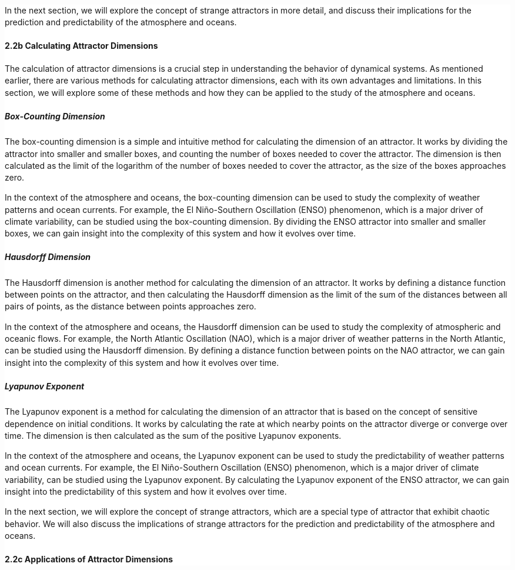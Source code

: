 In the next section, we will explore the concept of strange attractors in more detail, and discuss their implications for the prediction and predictability of the atmosphere and oceans.




#### 2.2b Calculating Attractor Dimensions

The calculation of attractor dimensions is a crucial step in understanding the behavior of dynamical systems. As mentioned earlier, there are various methods for calculating attractor dimensions, each with its own advantages and limitations. In this section, we will explore some of these methods and how they can be applied to the study of the atmosphere and oceans.

##### Box-Counting Dimension

The box-counting dimension is a simple and intuitive method for calculating the dimension of an attractor. It works by dividing the attractor into smaller and smaller boxes, and counting the number of boxes needed to cover the attractor. The dimension is then calculated as the limit of the logarithm of the number of boxes needed to cover the attractor, as the size of the boxes approaches zero.

In the context of the atmosphere and oceans, the box-counting dimension can be used to study the complexity of weather patterns and ocean currents. For example, the El Niño-Southern Oscillation (ENSO) phenomenon, which is a major driver of climate variability, can be studied using the box-counting dimension. By dividing the ENSO attractor into smaller and smaller boxes, we can gain insight into the complexity of this system and how it evolves over time.

##### Hausdorff Dimension

The Hausdorff dimension is another method for calculating the dimension of an attractor. It works by defining a distance function between points on the attractor, and then calculating the Hausdorff dimension as the limit of the sum of the distances between all pairs of points, as the distance between points approaches zero.

In the context of the atmosphere and oceans, the Hausdorff dimension can be used to study the complexity of atmospheric and oceanic flows. For example, the North Atlantic Oscillation (NAO), which is a major driver of weather patterns in the North Atlantic, can be studied using the Hausdorff dimension. By defining a distance function between points on the NAO attractor, we can gain insight into the complexity of this system and how it evolves over time.

##### Lyapunov Exponent

The Lyapunov exponent is a method for calculating the dimension of an attractor that is based on the concept of sensitive dependence on initial conditions. It works by calculating the rate at which nearby points on the attractor diverge or converge over time. The dimension is then calculated as the sum of the positive Lyapunov exponents.

In the context of the atmosphere and oceans, the Lyapunov exponent can be used to study the predictability of weather patterns and ocean currents. For example, the El Niño-Southern Oscillation (ENSO) phenomenon, which is a major driver of climate variability, can be studied using the Lyapunov exponent. By calculating the Lyapunov exponent of the ENSO attractor, we can gain insight into the predictability of this system and how it evolves over time.

In the next section, we will explore the concept of strange attractors, which are a special type of attractor that exhibit chaotic behavior. We will also discuss the implications of strange attractors for the prediction and predictability of the atmosphere and oceans.

#### 2.2c Applications of Attractor Dimensions

